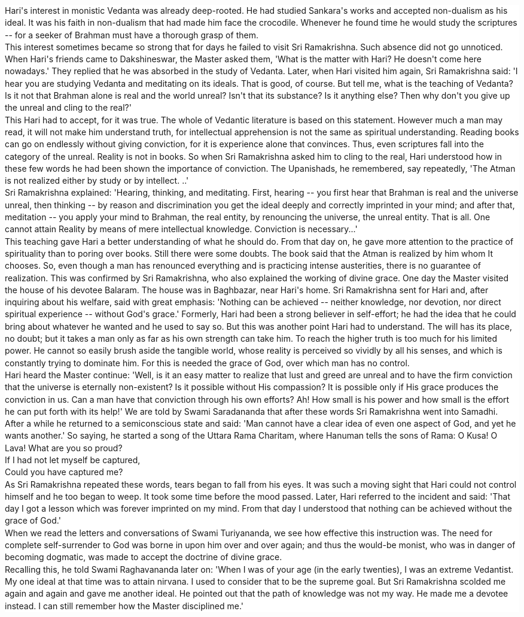  Hari's interest in monistic Vedanta was already deep-rooted. He had studied Sankara's works and accepted non-dualism as his ideal. It was his faith in non-dualism that had made him face the crocodile. Whenever he found time he would study the scriptures -- for a seeker of Brahman must have a thorough grasp of them.   
 This interest sometimes became so strong that for days he failed to visit Sri Ramakrishna. Such absence did not go unnoticed. When Hari's friends came to Dakshineswar, the Master asked them, 'What is the matter with Hari? He doesn't come here nowadays.' They replied that he was absorbed in the study of Vedanta. Later, when Hari visited him again, Sri Ramakrishna said: 'I hear you are studying Vedanta and meditating on its ideals. That is good, of course. But tell me, what is the teaching of Vedanta? Is it not that Brahman alone is real and the world unreal? Isn't that its substance? Is it anything else? Then why don't you give up the unreal and cling to the real?'   
 This Hari had to accept, for it was true. The whole of Vedantic literature is based on this statement. However much a man may read, it will not make him understand truth, for intellectual apprehension is not the same as spiritual understanding. Reading books can go on endlessly without giving conviction, for it is experience alone that convinces. Thus, even scriptures fall into the category of the unreal. Reality is not in books. So when Sri Ramakrishna asked him to cling to the real, Hari understood how in these few words he had been shown the importance of conviction. The Upanishads, he remembered, say repeatedly, 'The Atman is not realized either by study or by intellect. ..'   
 Sri Ramakrishna explained: 'Hearing, thinking, and meditating. First, hearing -- you first hear that Brahman is real and the universe unreal, then thinking -- by reason and discrimination you get the ideal deeply and correctly imprinted in your mind; and after that, meditation -- you apply your mind to Brahman, the real entity, by renouncing the universe, the unreal entity. That is all. One cannot attain Reality by means of mere intellectual knowledge. Conviction is necessary...'   
 This teaching gave Hari a better understanding of what he should do. From that day on, he gave more attention to the practice of spirituality than to poring over books. Still there were some doubts. The book said that the Atman is realized by him whom It chooses. So, even though a man has renounced everything and is practicing intense austerities, there is no guarantee of realization. This was confirmed by Sri Ramakrishna, who also explained the working of divine grace. One day the Master visited the house of his devotee Balaram. The house was in Baghbazar, near Hari's home. Sri Ramakrishna sent for Hari and, after inquiring about his welfare, said with great emphasis: 'Nothing can be achieved -- neither knowledge, nor devotion, nor direct spiritual experience -- without God's grace.' Formerly, Hari had been a strong believer in self-effort; he had the idea that he could bring about whatever he wanted and he used to say so. But this was another point Hari had to understand. The will has its place, no doubt; but it takes a man only as far as his own strength can take him. To reach the higher truth is too much for his limited power. He cannot so easily brush aside the tangible world, whose reality is perceived so vividly by all his senses, and which is constantly trying to dominate him. For this is needed the grace of God, over which man has no control.   
 Hari heard the Master continue: 'Well, is it an easy matter to realize that lust and greed are unreal and to have the firm conviction that the universe is eternally non-existent? Is it possible without His compassion? It is possible only if His grace produces the conviction in us. Can a man have that conviction through his own efforts? Ah! How small is his power and how small is the effort he can put forth with its help!' We are told by Swami Saradananda that after these words Sri Ramakrishna went into Samadhi. After a while he returned to a semiconscious state and said: 'Man cannot have a clear idea of even one aspect of God, and yet he wants another.' So saying, he started a song of the Uttara Rama Charitam, where Hanuman tells the sons of Rama:  O Kusa! O Lava! What are you so proud?   
 If I had not let myself be captured,   
 Could you have captured me?   
 As Sri Ramakrishna repeated these words, tears began to fall from his eyes. It was such a moving sight that Hari could not control himself and he too began to weep. It took some time before the mood passed. Later, Hari referred to the incident and said: 'That day I got a lesson which was forever imprinted on my mind. From that day I understood that nothing can be achieved without the grace of God.'   
 When we read the letters and conversations of Swami Turiyananda, we see how effective this instruction was. The need for complete self-surrender to God was borne in upon him over and over again; and thus the would-be monist, who was in danger of becoming dogmatic, was made to accept the doctrine of divine grace.   
 Recalling this, he told Swami Raghavananda later on: 'When I was of your age (in the early twenties), I was an extreme Vedantist. My one ideal at that time was to attain nirvana. I used to consider that to be the supreme goal. But Sri Ramakrishna scolded me again and again and gave me another ideal. He pointed out that the path of knowledge was not my way. He made me a devotee instead. I can still remember how the Master disciplined me.'   